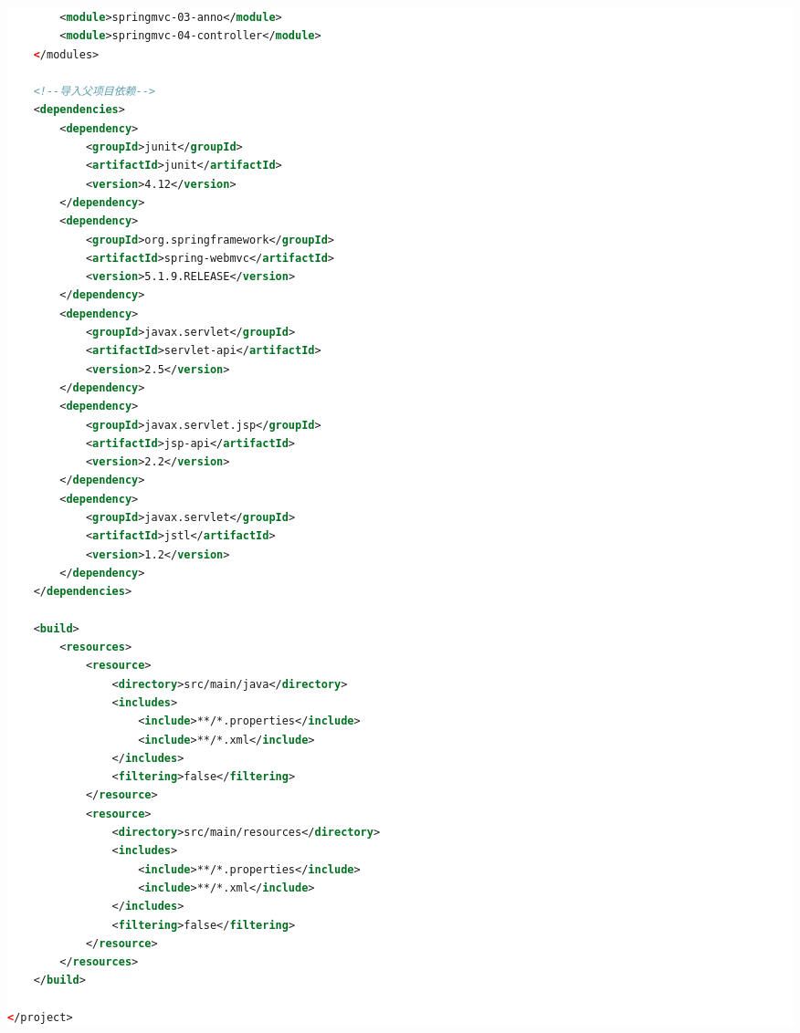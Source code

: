 ```xml
        <module>springmvc-03-anno</module>
        <module>springmvc-04-controller</module>
    </modules>

    <!--导入父项目依赖-->
    <dependencies>
        <dependency>
            <groupId>junit</groupId>
            <artifactId>junit</artifactId>
            <version>4.12</version>
        </dependency>
        <dependency>
            <groupId>org.springframework</groupId>
            <artifactId>spring-webmvc</artifactId>
            <version>5.1.9.RELEASE</version>
        </dependency>
        <dependency>
            <groupId>javax.servlet</groupId>
            <artifactId>servlet-api</artifactId>
            <version>2.5</version>
        </dependency>
        <dependency>
            <groupId>javax.servlet.jsp</groupId>
            <artifactId>jsp-api</artifactId>
            <version>2.2</version>
        </dependency>
        <dependency>
            <groupId>javax.servlet</groupId>
            <artifactId>jstl</artifactId>
            <version>1.2</version>
        </dependency>
    </dependencies>

    <build>
        <resources>
            <resource>
                <directory>src/main/java</directory>
                <includes>
                    <include>**/*.properties</include>
                    <include>**/*.xml</include>
                </includes>
                <filtering>false</filtering>
            </resource>
            <resource>
                <directory>src/main/resources</directory>
                <includes>
                    <include>**/*.properties</include>
                    <include>**/*.xml</include>
                </includes>
                <filtering>false</filtering>
            </resource>
        </resources>
    </build>

</project>
```
